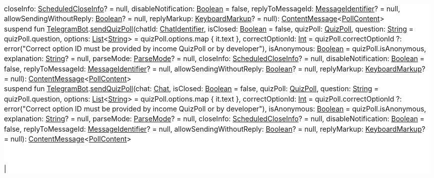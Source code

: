 closeInfo: [ScheduledCloseInfo](../dev.inmo.tgbotapi.types.polls/-scheduled-close-info/index.md)? = null, disableNotification: [Boolean](https://kotlinlang.org/api/latest/jvm/stdlib/kotlin/-boolean/index.html) = false, replyToMessageId: [MessageIdentifier](../dev.inmo.tgbotapi.types/index.md#%5Bdev.inmo.tgbotapi.types%2FMessageIdentifier%2F%2F%2FPointingToDeclaration%2F%5D%2FClasslikes%2F625018081)? = null, allowSendingWithoutReply: [Boolean](https://kotlinlang.org/api/latest/jvm/stdlib/kotlin/-boolean/index.html)? = null, replyMarkup: [KeyboardMarkup](../dev.inmo.tgbotapi.types.buttons/-keyboard-markup/index.md)? = null): [ContentMessage](../dev.inmo.tgbotapi.types.message.abstracts/-content-message/index.md)<[PollContent](../dev.inmo.tgbotapi.types.message.content/-poll-content/index.md)>  <br>suspend fun [TelegramBot](../dev.inmo.tgbotapi.bot/index.md#%5Bdev.inmo.tgbotapi.bot%2FTelegramBot%2F%2F%2FPointingToDeclaration%2F%5D%2FClasslikes%2F625018081).[sendQuizPoll](send-quiz-poll.md)(chatId: [ChatIdentifier](../dev.inmo.tgbotapi.types/-chat-identifier/index.md), isClosed: [Boolean](https://kotlinlang.org/api/latest/jvm/stdlib/kotlin/-boolean/index.html) = false, quizPoll: [QuizPoll](../dev.inmo.tgbotapi.types.polls/-quiz-poll/index.md), question: [String](https://kotlinlang.org/api/latest/jvm/stdlib/kotlin/-string/index.html) = quizPoll.question, options: [List](https://kotlinlang.org/api/latest/jvm/stdlib/kotlin.collections/-list/index.html)<[String](https://kotlinlang.org/api/latest/jvm/stdlib/kotlin/-string/index.html)> = quizPoll.options.map { it.text }, correctOptionId: [Int](https://kotlinlang.org/api/latest/jvm/stdlib/kotlin/-int/index.html) = quizPoll.correctOptionId ?: error("Correct option ID must be provided by income QuizPoll or by developer"), isAnonymous: [Boolean](https://kotlinlang.org/api/latest/jvm/stdlib/kotlin/-boolean/index.html) = quizPoll.isAnonymous, explanation: [String](https://kotlinlang.org/api/latest/jvm/stdlib/kotlin/-string/index.html)? = null, parseMode: [ParseMode](../dev.inmo.tgbotapi.types.ParseMode/-parse-mode/index.md)? = null, closeInfo: [ScheduledCloseInfo](../dev.inmo.tgbotapi.types.polls/-scheduled-close-info/index.md)? = null, disableNotification: [Boolean](https://kotlinlang.org/api/latest/jvm/stdlib/kotlin/-boolean/index.html) = false, replyToMessageId: [MessageIdentifier](../dev.inmo.tgbotapi.types/index.md#%5Bdev.inmo.tgbotapi.types%2FMessageIdentifier%2F%2F%2FPointingToDeclaration%2F%5D%2FClasslikes%2F625018081)? = null, allowSendingWithoutReply: [Boolean](https://kotlinlang.org/api/latest/jvm/stdlib/kotlin/-boolean/index.html)? = null, replyMarkup: [KeyboardMarkup](../dev.inmo.tgbotapi.types.buttons/-keyboard-markup/index.md)? = null): [ContentMessage](../dev.inmo.tgbotapi.types.message.abstracts/-content-message/index.md)<[PollContent](../dev.inmo.tgbotapi.types.message.content/-poll-content/index.md)>  <br>suspend fun [TelegramBot](../dev.inmo.tgbotapi.bot/index.md#%5Bdev.inmo.tgbotapi.bot%2FTelegramBot%2F%2F%2FPointingToDeclaration%2F%5D%2FClasslikes%2F625018081).[sendQuizPoll](send-quiz-poll.md)(chat: [Chat](../dev.inmo.tgbotapi.types.chat.abstracts/-chat/index.md), isClosed: [Boolean](https://kotlinlang.org/api/latest/jvm/stdlib/kotlin/-boolean/index.html) = false, quizPoll: [QuizPoll](../dev.inmo.tgbotapi.types.polls/-quiz-poll/index.md), question: [String](https://kotlinlang.org/api/latest/jvm/stdlib/kotlin/-string/index.html) = quizPoll.question, options: [List](https://kotlinlang.org/api/latest/jvm/stdlib/kotlin.collections/-list/index.html)<[String](https://kotlinlang.org/api/latest/jvm/stdlib/kotlin/-string/index.html)> = quizPoll.options.map { it.text }, correctOptionId: [Int](https://kotlinlang.org/api/latest/jvm/stdlib/kotlin/-int/index.html) = quizPoll.correctOptionId ?: error("Correct option ID must be provided by income QuizPoll or by developer"), isAnonymous: [Boolean](https://kotlinlang.org/api/latest/jvm/stdlib/kotlin/-boolean/index.html) = quizPoll.isAnonymous, explanation: [String](https://kotlinlang.org/api/latest/jvm/stdlib/kotlin/-string/index.html)? = null, parseMode: [ParseMode](../dev.inmo.tgbotapi.types.ParseMode/-parse-mode/index.md)? = null, closeInfo: [ScheduledCloseInfo](../dev.inmo.tgbotapi.types.polls/-scheduled-close-info/index.md)? = null, disableNotification: [Boolean](https://kotlinlang.org/api/latest/jvm/stdlib/kotlin/-boolean/index.html) = false, replyToMessageId: [MessageIdentifier](../dev.inmo.tgbotapi.types/index.md#%5Bdev.inmo.tgbotapi.types%2FMessageIdentifier%2F%2F%2FPointingToDeclaration%2F%5D%2FClasslikes%2F625018081)? = null, allowSendingWithoutReply: [Boolean](https://kotlinlang.org/api/latest/jvm/stdlib/kotlin/-boolean/index.html)? = null, replyMarkup: [KeyboardMarkup](../dev.inmo.tgbotapi.types.buttons/-keyboard-markup/index.md)? = null): [ContentMessage](../dev.inmo.tgbotapi.types.message.abstracts/-content-message/index.md)<[PollContent](../dev.inmo.tgbotapi.types.message.content/-poll-content/index.md)>  <br><br><br>|